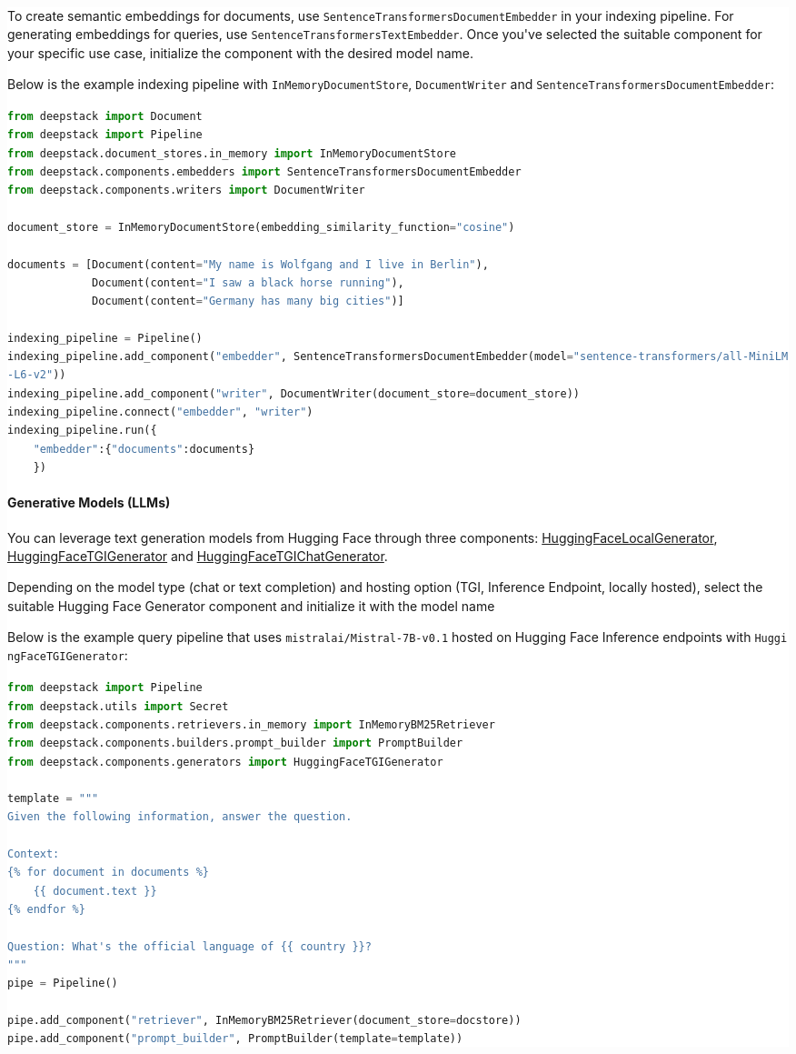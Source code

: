 To create semantic embeddings for documents, use `SentenceTransformersDocumentEmbedder` in your indexing pipeline. For generating embeddings for queries, use `SentenceTransformersTextEmbedder`. Once you've selected the suitable component for your specific use case, initialize the component with the desired model name.

Below is the example indexing pipeline with `InMemoryDocumentStore`, `DocumentWriter` and  `SentenceTransformersDocumentEmbedder`:

```python
from deepstack import Document
from deepstack import Pipeline
from deepstack.document_stores.in_memory import InMemoryDocumentStore
from deepstack.components.embedders import SentenceTransformersDocumentEmbedder
from deepstack.components.writers import DocumentWriter

document_store = InMemoryDocumentStore(embedding_similarity_function="cosine")

documents = [Document(content="My name is Wolfgang and I live in Berlin"),
             Document(content="I saw a black horse running"),
             Document(content="Germany has many big cities")]

indexing_pipeline = Pipeline()
indexing_pipeline.add_component("embedder", SentenceTransformersDocumentEmbedder(model="sentence-transformers/all-MiniLM-L6-v2"))
indexing_pipeline.add_component("writer", DocumentWriter(document_store=document_store))
indexing_pipeline.connect("embedder", "writer")
indexing_pipeline.run({
    "embedder":{"documents":documents}
    })
```

#### Generative Models (LLMs) 

You can leverage text generation models from Hugging Face through three components: [HuggingFaceLocalGenerator](https://docs.deepstack.khulnasoft.com/docs/huggingfacelocalgenerator), [HuggingFaceTGIGenerator](https://docs.deepstack.khulnasoft.com/docs/huggingfacetgigenerator) and [HuggingFaceTGIChatGenerator](https://docs.deepstack.khulnasoft.com/docs/huggingfacetgichatgenerator).

Depending on the model type (chat or text completion) and hosting option (TGI, Inference Endpoint, locally hosted), select the suitable Hugging Face Generator component and initialize it with the model name

Below is the example query pipeline that uses `mistralai/Mistral-7B-v0.1` hosted on Hugging Face Inference endpoints with `HuggingFaceTGIGenerator`:

```python
from deepstack import Pipeline
from deepstack.utils import Secret
from deepstack.components.retrievers.in_memory import InMemoryBM25Retriever
from deepstack.components.builders.prompt_builder import PromptBuilder
from deepstack.components.generators import HuggingFaceTGIGenerator

template = """
Given the following information, answer the question.

Context: 
{% for document in documents %}
    {{ document.text }}
{% endfor %}

Question: What's the official language of {{ country }}?
"""
pipe = Pipeline()

pipe.add_component("retriever", InMemoryBM25Retriever(document_store=docstore))
pipe.add_component("prompt_builder", PromptBuilder(template=template))
```
